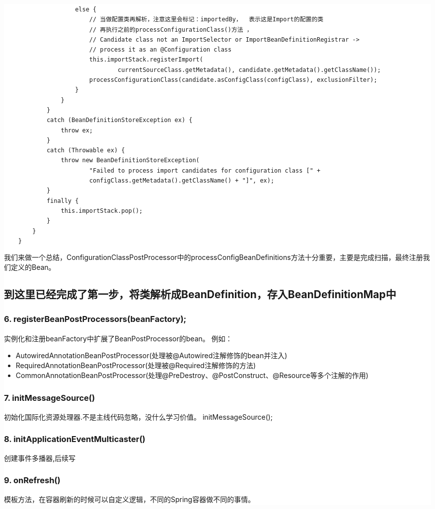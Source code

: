 ```
					else {
						// 当做配置类再解析，注意这里会标记：importedBy，  表示这是Import的配置的类
						// 再执行之前的processConfigurationClass()方法 ，
						// Candidate class not an ImportSelector or ImportBeanDefinitionRegistrar ->
						// process it as an @Configuration class
						this.importStack.registerImport(
								currentSourceClass.getMetadata(), candidate.getMetadata().getClassName());
						processConfigurationClass(candidate.asConfigClass(configClass), exclusionFilter);
					}
				}
			}
			catch (BeanDefinitionStoreException ex) {
				throw ex;
			}
			catch (Throwable ex) {
				throw new BeanDefinitionStoreException(
						"Failed to process import candidates for configuration class [" +
						configClass.getMetadata().getClassName() + "]", ex);
			}
			finally {
				this.importStack.pop();
			}
		}
	}
```

我们来做一个总结，ConfigurationClassPostProcessor中的processConfigBeanDefinitions方法十分重要，主要是完成扫描，最终注册我们定义的Bean。

## 到这里已经完成了第一步，将类解析成BeanDefinition，存入BeanDefinitionMap中

### 6. registerBeanPostProcessors(beanFactory);

实例化和注册beanFactory中扩展了BeanPostProcessor的bean。
例如：
- AutowiredAnnotationBeanPostProcessor(处理被@Autowired注解修饰的bean并注入)
- RequiredAnnotationBeanPostProcessor(处理被@Required注解修饰的方法)
- CommonAnnotationBeanPostProcessor(处理@PreDestroy、@PostConstruct、@Resource等多个注解的作用)


### 7. initMessageSource()

初始化国际化资源处理器.不是主线代码忽略，没什么学习价值。
initMessageSource();

### 8. initApplicationEventMulticaster()
创建事件多播器,后续写

### 9. onRefresh()
模板方法，在容器刷新的时候可以自定义逻辑，不同的Spring容器做不同的事情。
